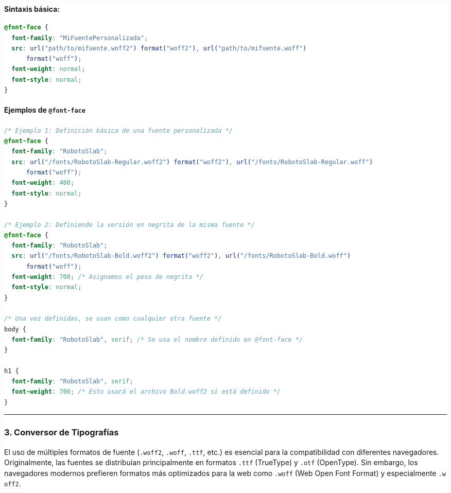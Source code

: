 **Sintaxis básica:**

```css
@font-face {
  font-family: "MiFuentePersonalizada";
  src: url("path/to/mifuente.woff2") format("woff2"), url("path/to/mifuente.woff")
      format("woff");
  font-weight: normal;
  font-style: normal;
}
```

#### Ejemplos de `@font-face`

```css
/* Ejemplo 1: Definición básica de una fuente personalizada */
@font-face {
  font-family: "RobotoSlab";
  src: url("/fonts/RobotoSlab-Regular.woff2") format("woff2"), url("/fonts/RobotoSlab-Regular.woff")
      format("woff");
  font-weight: 400;
  font-style: normal;
}

/* Ejemplo 2: Definiendo la versión en negrita de la misma fuente */
@font-face {
  font-family: "RobotoSlab";
  src: url("/fonts/RobotoSlab-Bold.woff2") format("woff2"), url("/fonts/RobotoSlab-Bold.woff")
      format("woff");
  font-weight: 700; /* Asignamos el peso de negrita */
  font-style: normal;
}

/* Una vez definidas, se usan como cualquier otra fuente */
body {
  font-family: "RobotoSlab", serif; /* Se usa el nombre definido en @font-face */
}

h1 {
  font-family: "RobotoSlab", serif;
  font-weight: 700; /* Esto usará el archivo Bold.woff2 si está definido */
}
```

---

### 3. Conversor de Tipografías

El uso de múltiples formatos de fuente (`.woff2`, `.woff`, `.ttf`, etc.) es esencial para la compatibilidad con diferentes navegadores. Originalmente, las fuentes se distribuían principalmente en formatos `.ttf` (TrueType) y `.otf` (OpenType). Sin embargo, los navegadores modernos prefieren formatos más optimizados para la web como `.woff` (Web Open Font Format) y especialmente `.woff2`.
